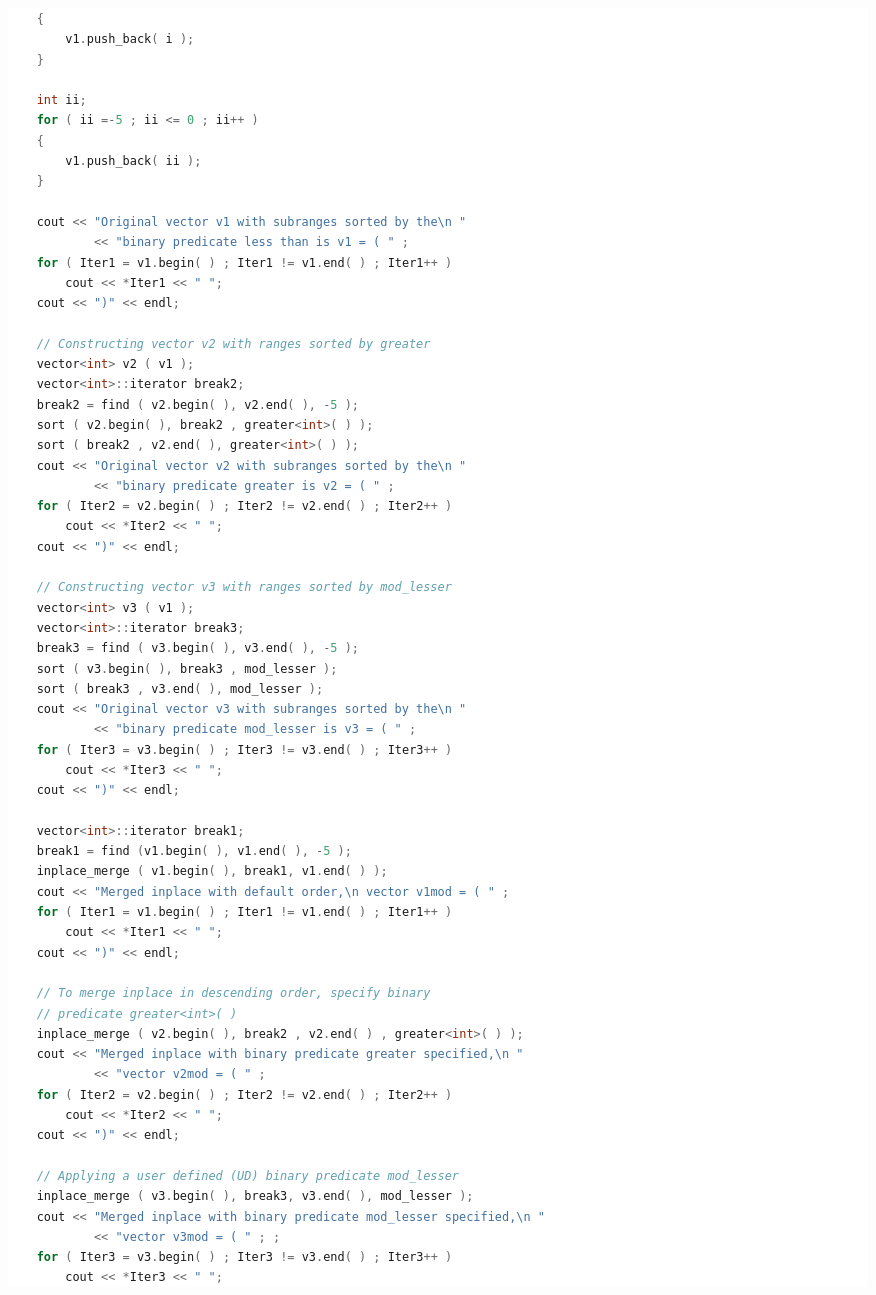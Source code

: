 ```cpp
    {
        v1.push_back( i );
    }

    int ii;
    for ( ii =-5 ; ii <= 0 ; ii++ )
    {
        v1.push_back( ii );
    }

    cout << "Original vector v1 with subranges sorted by the\n "
            << "binary predicate less than is v1 = ( " ;
    for ( Iter1 = v1.begin( ) ; Iter1 != v1.end( ) ; Iter1++ )
        cout << *Iter1 << " ";
    cout << ")" << endl;

    // Constructing vector v2 with ranges sorted by greater
    vector<int> v2 ( v1 );
    vector<int>::iterator break2;
    break2 = find ( v2.begin( ), v2.end( ), -5 );
    sort ( v2.begin( ), break2 , greater<int>( ) );
    sort ( break2 , v2.end( ), greater<int>( ) );
    cout << "Original vector v2 with subranges sorted by the\n "
            << "binary predicate greater is v2 = ( " ;
    for ( Iter2 = v2.begin( ) ; Iter2 != v2.end( ) ; Iter2++ )
        cout << *Iter2 << " ";
    cout << ")" << endl;

    // Constructing vector v3 with ranges sorted by mod_lesser
    vector<int> v3 ( v1 );
    vector<int>::iterator break3;
    break3 = find ( v3.begin( ), v3.end( ), -5 );
    sort ( v3.begin( ), break3 , mod_lesser );
    sort ( break3 , v3.end( ), mod_lesser );
    cout << "Original vector v3 with subranges sorted by the\n "
            << "binary predicate mod_lesser is v3 = ( " ;
    for ( Iter3 = v3.begin( ) ; Iter3 != v3.end( ) ; Iter3++ )
        cout << *Iter3 << " ";
    cout << ")" << endl;

    vector<int>::iterator break1;
    break1 = find (v1.begin( ), v1.end( ), -5 );
    inplace_merge ( v1.begin( ), break1, v1.end( ) );
    cout << "Merged inplace with default order,\n vector v1mod = ( " ;
    for ( Iter1 = v1.begin( ) ; Iter1 != v1.end( ) ; Iter1++ )
        cout << *Iter1 << " ";
    cout << ")" << endl;

    // To merge inplace in descending order, specify binary
    // predicate greater<int>( )
    inplace_merge ( v2.begin( ), break2 , v2.end( ) , greater<int>( ) );
    cout << "Merged inplace with binary predicate greater specified,\n "
            << "vector v2mod = ( " ;
    for ( Iter2 = v2.begin( ) ; Iter2 != v2.end( ) ; Iter2++ )
        cout << *Iter2 << " ";
    cout << ")" << endl;

    // Applying a user defined (UD) binary predicate mod_lesser
    inplace_merge ( v3.begin( ), break3, v3.end( ), mod_lesser );
    cout << "Merged inplace with binary predicate mod_lesser specified,\n "
            << "vector v3mod = ( " ; ;
    for ( Iter3 = v3.begin( ) ; Iter3 != v3.end( ) ; Iter3++ )
        cout << *Iter3 << " ";
```
